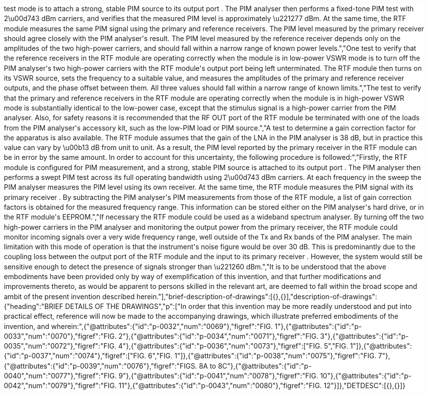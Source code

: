 test mode is to attach a strong, stable PIM source to its output port . The PIM analyser then performs a fixed-tone PIM test with 2\u00d743 dBm carriers, and verifies that the measured PIM level is approximately \u221277 dBm. At the same time, the RTF module measures the same PIM signal using the primary and reference receivers. The PIM level measured by the primary receiver should agree closely with the PIM analyser's result. The PIM level measured by the reference receiver depends only on the amplitudes of the two high-power carriers, and should fall within a narrow range of known power levels.","One test to verify that the reference  receivers in the RTF module are operating correctly when the module is in low-power VSWR mode is to turn off the PIM analyser's two high-power carriers with the RTF module's output port being left unterminated. The RTF module then turns on its VSWR source, sets the frequency to a suitable value, and measures the amplitudes of the primary and reference receiver outputs, and the phase offset between them. All three values should fall within a narrow range of known limits.","The test to verify that the primary  and reference  receivers in the RTF module are operating correctly when the module is in high-power VSWR mode is substantially identical to the low-power case, except that the stimulus signal is a high-power carrier from the PIM analyser. Also, for safety reasons it is recommended that the RF OUT port of the RTF module be terminated with one of the loads from the PIM analyser's accessory kit, such as the low-PIM load or PIM source.","A test to determine a gain correction factor for the apparatus is also available. The RTF module assumes that the gain of the LNA in the PIM analyser is 38 dB, but in practice this value can vary by \u00b13 dB from unit to unit. As a result, the PIM level reported by the primary receiver in the RTF module can be in error by the same amount. In order to account for this uncertainty, the following procedure is followed:","Firstly, the RTF module is configured for PIM measurement, and a strong, stable PIM source is attached to its output port . The PIM analyser then performs a swept PIM test across its full operating bandwidth using 2\u00d743 dBm carriers. At each frequency in the sweep the PIM analyser measures the PIM level using its own receiver. At the same time, the RTF module measures the PIM signal with its primary receiver . By subtracting the PIM analyser's PIM measurements from those of the RTF module, a list of gain correction factors is obtained for the measured frequency range. This information can be stored either on the PIM analyser's hard drive, or in the RTF module's EEPROM.","If necessary the RTF module could be used as a wideband spectrum analyser. By turning off the two high-power carriers in the PIM analyser and monitoring the output power from the primary receiver, the RTF module could monitor incoming signals over a very wide frequency range, well outside of the Tx and Rx bands of the PIM analyser. The main limitation with this mode of operation is that the instrument's noise figure would be over 30 dB. This is predominantly due to the coupling loss between the output port  of the RTF module  and the input to its primary receiver . However, the system would still be sensitive enough to detect the presence of signals stronger than \u221260 dBm.","It is to be understood that the above embodiments have been provided only by way of exemplification of this invention, and that further modifications and improvements thereto, as would be apparent to persons skilled in the relevant art, are deemed to fall within the broad scope and ambit of the present invention described herein."],"brief-description-of-drawings":[{},{}],"description-of-drawings":{"heading":"BRIEF DETAILS OF THE DRAWINGS","p":["In order that this invention may be more readily understood and put into practical effect, reference will now be made to the accompanying drawings, which illustrate preferred embodiments of the invention, and wherein:",{"@attributes":{"id":"p-0032","num":"0069"},"figref":"FIG. 1"},{"@attributes":{"id":"p-0033","num":"0070"},"figref":"FIG. 2"},{"@attributes":{"id":"p-0034","num":"0071"},"figref":"FIG. 3"},{"@attributes":{"id":"p-0035","num":"0072"},"figref":"FIG. 4"},{"@attributes":{"id":"p-0036","num":"0073"},"figref":["FIG. 5","FIG. 1"]},{"@attributes":{"id":"p-0037","num":"0074"},"figref":["FIG. 6","FIG. 1"]},{"@attributes":{"id":"p-0038","num":"0075"},"figref":"FIG. 7"},{"@attributes":{"id":"p-0039","num":"0076"},"figref":"FIGS. 8A to 8C"},{"@attributes":{"id":"p-0040","num":"0077"},"figref":"FIG. 9"},{"@attributes":{"id":"p-0041","num":"0078"},"figref":"FIG. 10"},{"@attributes":{"id":"p-0042","num":"0079"},"figref":"FIG. 11"},{"@attributes":{"id":"p-0043","num":"0080"},"figref":"FIG. 12"}]},"DETDESC":[{},{}]}
